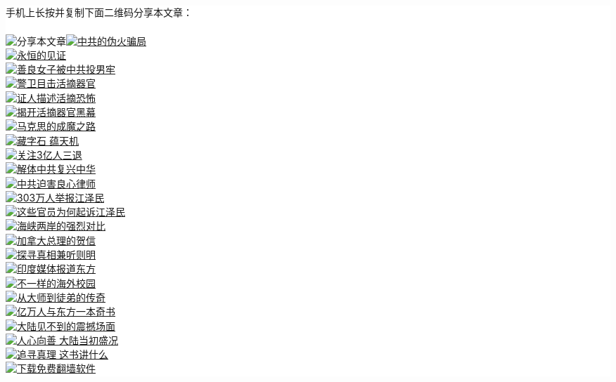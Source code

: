 ####
手机上长按并复制下面二维码分享本文章：<br><br><img src="http://d1p1.ip.zn2.us/v.php?action=qrcode&url=https://github.com/mprjd2205/djy/blob/master/gb/19/11/2/n11629034.md%231" title="分享本文章"></td><td VALIGN=TOP><a href="https://github.com/mprjd2205/djy/blob/master/gb/16/1/21/n4622075.md?dfh#1" target="_blank"><img src="https://gitlab.com/szzdlab/djy/raw/master/gb/300/wei-f1.jpg" title="中共的伪火骗局"  alt="中共的伪火骗局"></a><br><a href="https://github.com/mprjd2205/www/blob/master/README.md?dfh#9" target="_blank"><img src="https://gitlab.com/szzdlab/djy/raw/master/gb/300/yong-h.jpg" title="永恒的见证"  alt="永恒的见证"></a><br><a href="https://github.com/mprjd2205/djy/blob/master/gb/13/9/29/n3974789.md?dfh#1" target="_blank"><img src="https://gitlab.com/szzdlab/djy/raw/master/gb/300/shang-lnz.jpg" title="善良女子被中共投男牢"  alt="善良女子被中共投男牢"></a><br><a href="https://github.com/mprjd2205/djy/blob/master/gb/16/3/16/n4663449.md?dfh#1" target="_blank"><img src="https://gitlab.com/szzdlab/djy/raw/master/gb/300/huo-z3.jpg" title="警卫目击活摘器官"  alt="警卫目击活摘器官"></a><br><a href="https://github.com/mprjd2205/djy/blob/master/gb/16/8/7/n8177641.md?dfh#1" target="_blank"><img src="https://gitlab.com/szzdlab/djy/raw/master/gb/300/huo-z4.jpg" title="证人描述活摘恐怖"  alt="证人描述活摘恐怖"></a><br><a href="https://github.com/mprjd2205/djy/blob/master/gb/10/4/19/n2881569.md?dfh#1" target="_blank"><img src="https://gitlab.com/szzdlab/djy/raw/master/gb/300/huo-z1.jpg" title="揭开活摘器官黑幕"  alt="揭开活摘器官黑幕"></a><br><a href="https://github.com/mprjd2205/djy/blob/master/gb/10/11/7/n3077476.md?dfh#1" target="_blank"><img src="https://gitlab.com/szzdlab/djy/raw/master/gb/300/ma-ks.jpg" title="马克思的成魔之路"  alt="马克思的成魔之路"></a><br><a href="https://github.com/mprjd2205/djy/blob/master/gb/14/6/9/n4173977.md?dfh#1" target="_blank"><img src="https://gitlab.com/szzdlab/djy/raw/master/gb/300/chang-zs.jpg" title="藏字石 蕴天机"  alt="藏字石 蕴天机"></a><br><a href="https://github.com/mprjd2205/djy/blob/master/gb/18/5/10/n10381511.md?dfh#1" target="_blank"><img src="https://gitlab.com/szzdlab/djy/raw/master/gb/300/st1.jpg" title="关注3亿人三退"  alt="关注3亿人三退"></a><br><a href="https://github.com/mprjd2205/djy/blob/master/gb/18/3/21/n10237682.md?dfh#1" target="_blank"><img src="https://gitlab.com/szzdlab/djy/raw/master/gb/300/jie-t.jpg" title="解体中共复兴中华"  alt="解体中共复兴中华"></a><br><a href="https://github.com/mprjd2205/djy/blob/master/gb/9/2/9/n2422991.md?dfh#1" target="_blank"><img src="https://gitlab.com/szzdlab/djy/raw/master/gb/300/gao-zs.jpg" title="中共迫害良心律师"  alt="中共迫害良心律师"></a><br><a href="https://github.com/mprjd2205/djy/blob/master/gb/18/12/9/n10900044.md?dfh#1" target="_blank"><img src="https://gitlab.com/szzdlab/djy/raw/master/gb/300/sj1.jpg" title="303万人举报江泽民"  alt="303万人举报江泽民"></a><br><a href="https://github.com/mprjd2205/djy/blob/master/gb/18/8/28/n10672014.md?dfh#1" target="_blank"><img src="https://gitlab.com/szzdlab/djy/raw/master/gb/300/sj2.jpg" title="这些官员为何起诉江泽民"  alt="这些官员为何起诉江泽民"></a><br><a href="https://github.com/mprjd2205/djy/blob/master/gb/8/12/18/n2367165.md?dfh#1" target="_blank"><img src="https://gitlab.com/szzdlab/djy/raw/master/gb/300/liangan.jpg" title="海峡两岸的强烈对比"  alt="海峡两岸的强烈对比"></a><br><a href="https://github.com/mprjd2205/djy/blob/master/gb/15/5/5/n4427238.md?dfh#1" target="_blank"><img src="https://gitlab.com/szzdlab/djy/raw/master/gb/300/jia-ndzl.jpg" title="加拿大总理的贺信"  alt="加拿大总理的贺信"></a><br><a href="https://github.com/mprjd2205/djy/blob/master/gb/11/6/17/n3289382.md?dfh#1" target="_blank"><img src="https://gitlab.com/szzdlab/djy/raw/master/gb/300/xiao-wd.jpg" title="探寻真相兼听则明"  alt="探寻真相兼听则明"></a><br>
<a href="https://github.com/mprjd2205/djy/blob/master/gb/18/10/27/n10812623.md?dfh#1" target="_blank"><img src="https://gitlab.com/szzdlab/djy/raw/master/gb/300/yindu.jpg" title="印度媒体报道东方"  alt="印度媒体报道东方"></a><br><a href="https://github.com/mprjd2205/djy/blob/master/gb/18/6/9/n10469652.md?dfh#1" target="_blank"><img src="https://gitlab.com/szzdlab/djy/raw/master/gb/300/xie-j.jpg" title="不一样的海外校园"  alt="不一样的海外校园"></a><br><a href="https://github.com/mprjd2205/djy/blob/master/gb/7/4/5/n1669415.md?dfh#1" target="_blank"><img src="https://gitlab.com/szzdlab/djy/raw/master/gb/300/li-up.jpg" title="从大师到徒弟的传奇"  alt="从大师到徒弟的传奇"></a><br><a href="https://github.com/mprjd2205/djy/blob/master/gb/17/5/26/n9191512.md?dfh#1" target="_blank"><img src="https://gitlab.com/szzdlab/djy/raw/master/gb/300/zfl2.jpg" title="亿万人与东方一本奇书"  alt="亿万人与东方一本奇书"></a><br><a href="https://github.com/mprjd2205/djy/blob/master/gb/13/11/27/n4020290.md?dfh#1" target="_blank"><img src="https://gitlab.com/szzdlab/djy/raw/master/gb/300/zhen-h.jpg" title="大陆见不到的震撼场面"  alt="大陆见不到的震撼场面"></a><br><a href="https://github.com/mprjd2205/djy/blob/master/gb/15/7/17/n4482910.md?dfh#1" target="_blank"><img src="https://gitlab.com/szzdlab/djy/raw/master/gb/300/dalu-sk.jpg" title="人心向善 大陆当初盛况"  alt="人心向善 大陆当初盛况"></a><br><a href="https://github.com/mprjd2205/djy/blob/master/gb/9/10/15/n2689419.md?dfh#1" target="_blank"><img src="https://gitlab.com/szzdlab/djy/raw/master/gb/300/zfl1.jpg" title="追寻真理 这书讲什么"  alt="追寻真理 这书讲什么"></a><br><a href="https://github.com/mprjd2205/www/blob/master/README.md?dfh#1" target="_blank"><img src="https://gitlab.com/szzdlab/djy/raw/master/gb/300/fq1.jpg" title="下载免费翻墙软件"  alt="下载免费翻墙软件"></a><br></td></tr></table>
